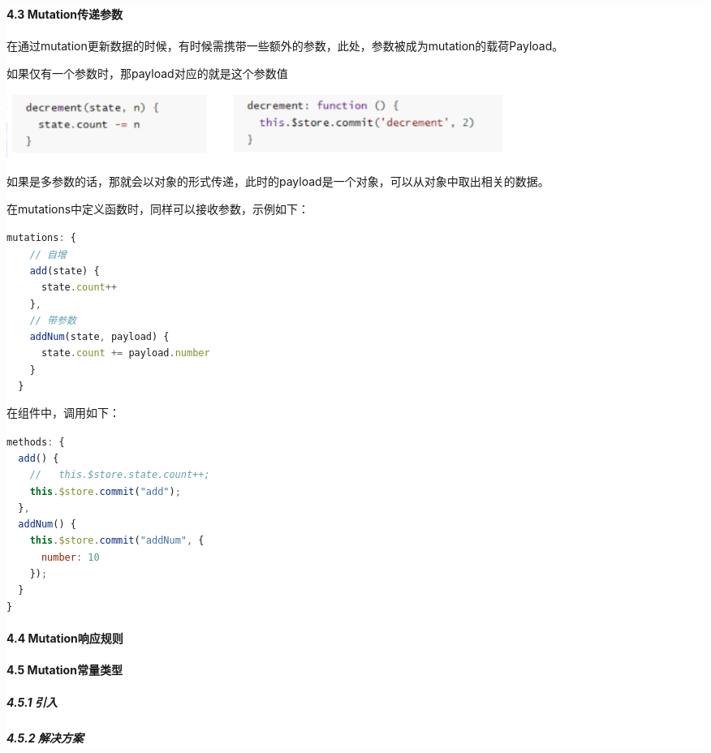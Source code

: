 #### 4.3 Mutation传递参数

在通过mutation更新数据的时候，有时候需携带一些额外的参数，此处，参数被成为mutation的载荷Payload。

如果仅有一个参数时，那payload对应的就是这个参数值

![输入图片描述](Vuex%E4%BB%8E%E5%85%A5%E9%97%A8%E5%88%B0%E5%AE%9E%E6%88%98_md_files/Snipaste_2023-02-20_16-38-24_20230220163855.png?v=1&type=image&token=V1:lKNOIdPKimTGPHkiBHF36kHoOUbEfyRRSsQKhUH5n28)

如果是多参数的话，那就会以对象的形式传递，此时的payload是一个对象，可以从对象中取出相关的数据。

在mutations中定义函数时，同样可以接收参数，示例如下：

```javaScript
mutations: {
    // 自增
    add(state) {
      state.count++
    },
    // 带参数
    addNum(state, payload) {
      state.count += payload.number
    }
  }

```

在组件中，调用如下：

```javaScript
methods: {
  add() {
    //   this.$store.state.count++;
    this.$store.commit("add");
  },
  addNum() {
    this.$store.commit("addNum", {
      number: 10
    });
  }
}

```

#### 4.4 Mutation响应规则

#### 4.5 Mutation常量类型

##### 4.5.1 引入

##### 4.5.2 解决方案
